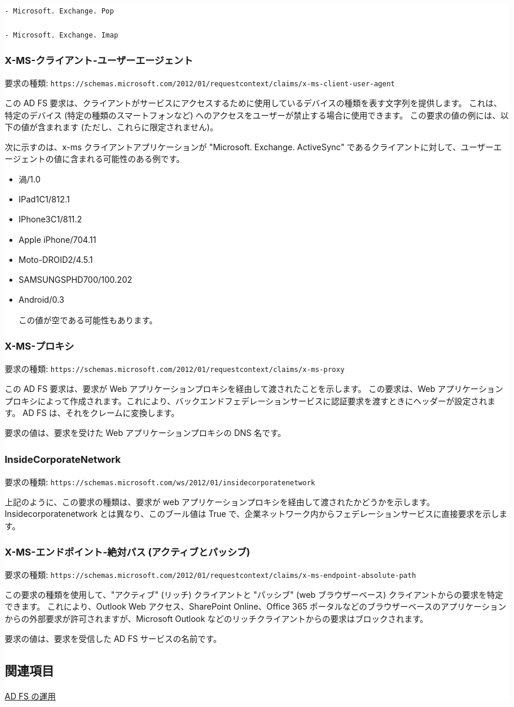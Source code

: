     - Microsoft. Exchange. Pop

    - Microsoft. Exchange. Imap

### <a name="x-ms-client-user-agent"></a>X-MS-クライアント-ユーザーエージェント
 要求の種類: `https://schemas.microsoft.com/2012/01/requestcontext/claims/x-ms-client-user-agent`

 この AD FS 要求は、クライアントがサービスにアクセスするために使用しているデバイスの種類を表す文字列を提供します。 これは、特定のデバイス (特定の種類のスマートフォンなど) へのアクセスをユーザーが禁止する場合に使用できます。  この要求の値の例には、以下の値が含まれます (ただし、これらに限定されません)。

 次に示すのは、x-ms クライアントアプリケーションが "Microsoft. Exchange. ActiveSync" であるクライアントに対して、ユーザーエージェントの値に含まれる可能性のある例です。

- 渦/1.0

- IPad1C1/812.1

- IPhone3C1/811.2

- Apple iPhone/704.11

- Moto-DROID2/4.5.1

- SAMSUNGSPHD700/100.202

- Android/0.3

  この値が空である可能性もあります。

### <a name="x-ms-proxy"></a>X-MS-プロキシ
 要求の種類: `https://schemas.microsoft.com/2012/01/requestcontext/claims/x-ms-proxy`

 この AD FS 要求は、要求が Web アプリケーションプロキシを経由して渡されたことを示します。  この要求は、Web アプリケーションプロキシによって作成されます。これにより、バックエンドフェデレーションサービスに認証要求を渡すときにヘッダーが設定されます。 AD FS は、それをクレームに変換します。

 要求の値は、要求を受けた Web アプリケーションプロキシの DNS 名です。

### <a name="insidecorporatenetwork"></a>InsideCorporateNetwork
 要求の種類: `https://schemas.microsoft.com/ws/2012/01/insidecorporatenetwork`

 上記のように、この要求の種類は、要求が web アプリケーションプロキシを経由して渡されたかどうかを示します。 Insidecorporatenetwork とは異なり、このブール値は True で、企業ネットワーク内からフェデレーションサービスに直接要求を示します。

### <a name="x-ms-endpoint-absolute-path-active-vs-passive"></a>X-MS-エンドポイント-絶対パス (アクティブとパッシブ)
 要求の種類: `https://schemas.microsoft.com/2012/01/requestcontext/claims/x-ms-endpoint-absolute-path`

 この要求の種類を使用して、"アクティブ" (リッチ) クライアントと "パッシブ" (web ブラウザーベース) クライアントからの要求を特定できます。 これにより、Outlook Web アクセス、SharePoint Online、Office 365 ポータルなどのブラウザーベースのアプリケーションからの外部要求が許可されますが、Microsoft Outlook などのリッチクライアントからの要求はブロックされます。

 要求の値は、要求を受信した AD FS サービスの名前です。

## <a name="see-also"></a>関連項目
 [AD FS の運用](../ad-fs-operations.md)
